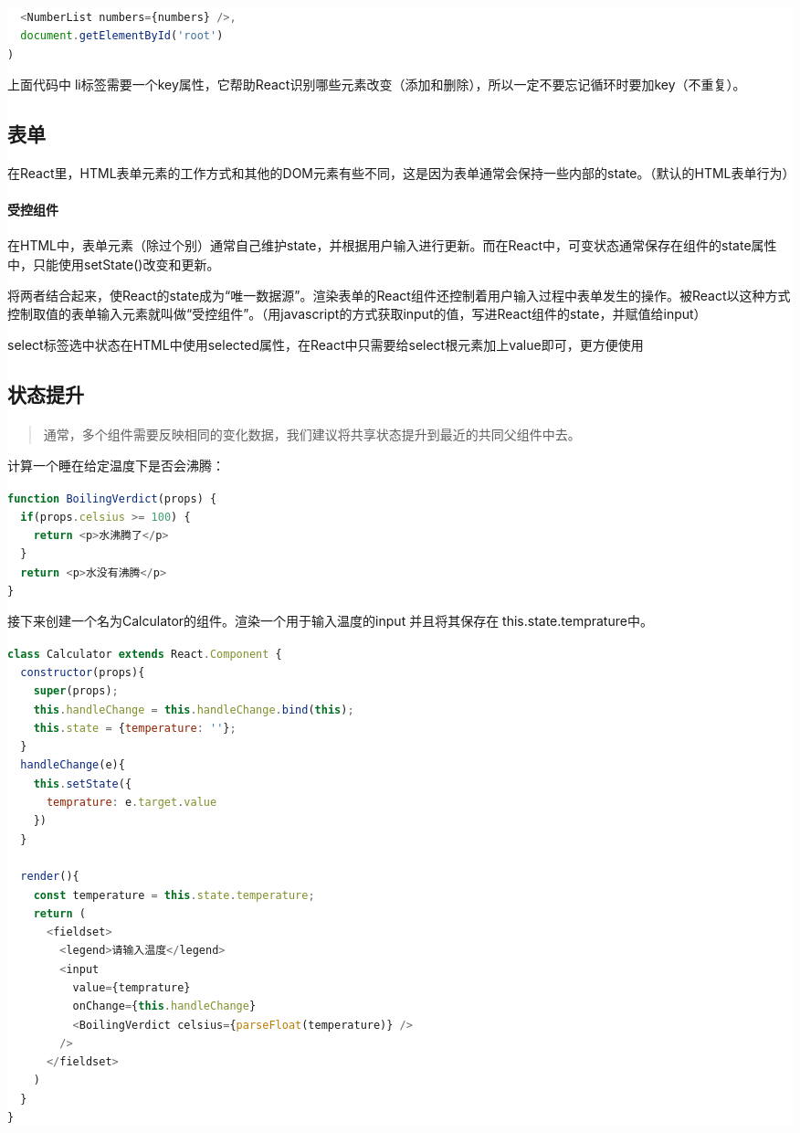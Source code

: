 ```javascript
  <NumberList numbers={numbers} />,
  document.getElementById('root')
)
```

上面代码中 li标签需要一个key属性，它帮助React识别哪些元素改变（添加和删除），所以一定不要忘记循环时要加key（不重复）。

## 表单
在React里，HTML表单元素的工作方式和其他的DOM元素有些不同，这是因为表单通常会保持一些内部的state。（默认的HTML表单行为）

#### 受控组件
在HTML中，表单元素（除过个别）通常自己维护state，并根据用户输入进行更新。而在React中，可变状态通常保存在组件的state属性中，只能使用setState()改变和更新。

将两者结合起来，使React的state成为“唯一数据源”。渲染表单的React组件还控制着用户输入过程中表单发生的操作。被React以这种方式控制取值的表单输入元素就叫做“受控组件”。（用javascript的方式获取input的值，写进React组件的state，并赋值给input）

select标签选中状态在HTML中使用selected属性，在React中只需要给select根元素加上value即可，更方便使用

## 状态提升
> 通常，多个组件需要反映相同的变化数据，我们建议将共享状态提升到最近的共同父组件中去。

计算一个睡在给定温度下是否会沸腾：

```javascript
function BoilingVerdict(props) {
  if(props.celsius >= 100) {
    return <p>水沸腾了</p>
  }
  return <p>水没有沸腾</p>
}
```
接下来创建一个名为Calculator的组件。渲染一个用于输入温度的input 并且将其保存在 this.state.temprature中。

```javascript
class Calculator extends React.Component {
  constructor(props){
    super(props);
    this.handleChange = this.handleChange.bind(this);
    this.state = {temperature: ''};
  }
  handleChange(e){
    this.setState({
      temprature: e.target.value
    })
  }

  render(){
    const temperature = this.state.temperature;
    return (
      <fieldset>
        <legend>请输入温度</legend>
        <input 
          value={temprature}
          onChange={this.handleChange}
          <BoilingVerdict celsius={parseFloat(temperature)} />
        />
      </fieldset>
    )
  }
}
```
